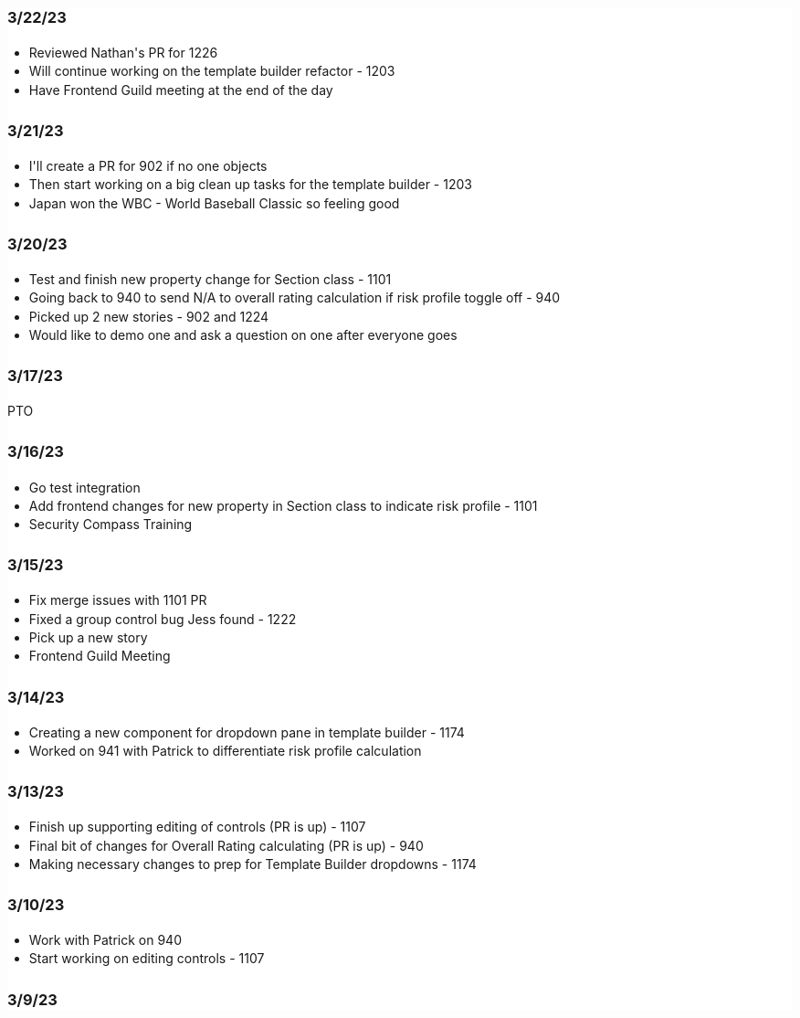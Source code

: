 ### 3/22/23

-   Reviewed Nathan's PR for 1226
-   Will continue working on the template builder refactor - 1203
-   Have Frontend Guild meeting at the end of the day

### 3/21/23

-   I'll create a PR for 902 if no one objects
-   Then start working on a big clean up tasks for the template builder - 1203
-   Japan won the WBC - World Baseball Classic so feeling good

### 3/20/23

-   Test and finish new property change for Section class - 1101
-   Going back to 940 to send N/A to overall rating calculation if risk profile toggle off - 940
-   Picked up 2 new stories - 902 and 1224
-   Would like to demo one and ask a question on one after everyone goes

### 3/17/23

PTO

### 3/16/23

-   Go test integration
-   Add frontend changes for new property in Section class to indicate risk profile - 1101
-   Security Compass Training

### 3/15/23

-   Fix merge issues with 1101 PR
-   Fixed a group control bug Jess found - 1222
-   Pick up a new story
-   Frontend Guild Meeting

### 3/14/23

-   Creating a new component for dropdown pane in template builder - 1174
-   Worked on 941 with Patrick to differentiate risk profile calculation

### 3/13/23

-   Finish up supporting editing of controls (PR is up) - 1107
-   Final bit of changes for Overall Rating calculating (PR is up) - 940
-   Making necessary changes to prep for Template Builder dropdowns - 1174

### 3/10/23

-   Work with Patrick on 940
-   Start working on editing controls - 1107

### 3/9/23
